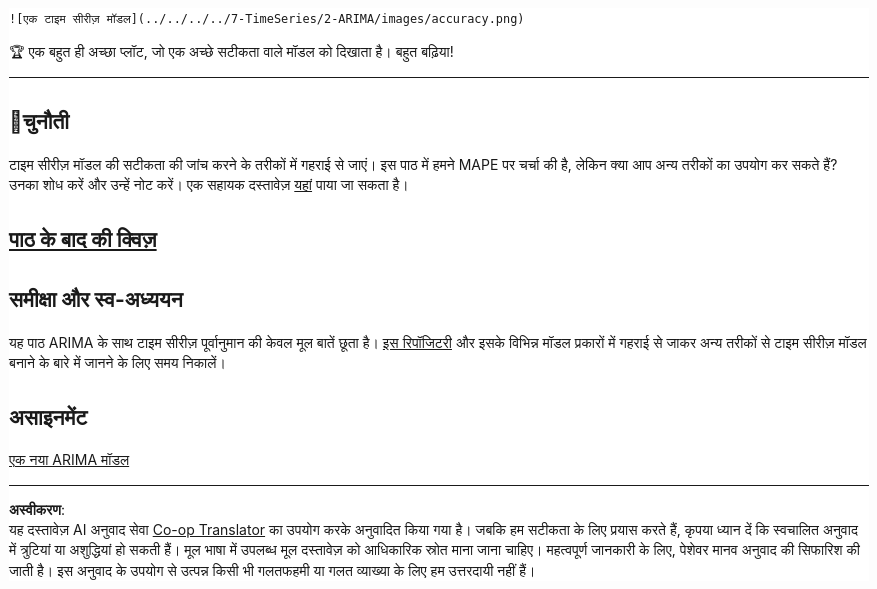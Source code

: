     ![एक टाइम सीरीज़ मॉडल](../../../../7-TimeSeries/2-ARIMA/images/accuracy.png)

🏆 एक बहुत ही अच्छा प्लॉट, जो एक अच्छे सटीकता वाले मॉडल को दिखाता है। बहुत बढ़िया!

---

## 🚀चुनौती

टाइम सीरीज़ मॉडल की सटीकता की जांच करने के तरीकों में गहराई से जाएं। इस पाठ में हमने MAPE पर चर्चा की है, लेकिन क्या आप अन्य तरीकों का उपयोग कर सकते हैं? उनका शोध करें और उन्हें नोट करें। एक सहायक दस्तावेज़ [यहां](https://otexts.com/fpp2/accuracy.html) पाया जा सकता है।

## [पाठ के बाद की क्विज़](https://ff-quizzes.netlify.app/en/ml/)

## समीक्षा और स्व-अध्ययन

यह पाठ ARIMA के साथ टाइम सीरीज़ पूर्वानुमान की केवल मूल बातें छूता है। [इस रिपॉजिटरी](https://microsoft.github.io/forecasting/) और इसके विभिन्न मॉडल प्रकारों में गहराई से जाकर अन्य तरीकों से टाइम सीरीज़ मॉडल बनाने के बारे में जानने के लिए समय निकालें।

## असाइनमेंट

[एक नया ARIMA मॉडल](assignment.md)

---

**अस्वीकरण**:  
यह दस्तावेज़ AI अनुवाद सेवा [Co-op Translator](https://github.com/Azure/co-op-translator) का उपयोग करके अनुवादित किया गया है। जबकि हम सटीकता के लिए प्रयास करते हैं, कृपया ध्यान दें कि स्वचालित अनुवाद में त्रुटियां या अशुद्धियां हो सकती हैं। मूल भाषा में उपलब्ध मूल दस्तावेज़ को आधिकारिक स्रोत माना जाना चाहिए। महत्वपूर्ण जानकारी के लिए, पेशेवर मानव अनुवाद की सिफारिश की जाती है। इस अनुवाद के उपयोग से उत्पन्न किसी भी गलतफहमी या गलत व्याख्या के लिए हम उत्तरदायी नहीं हैं।  